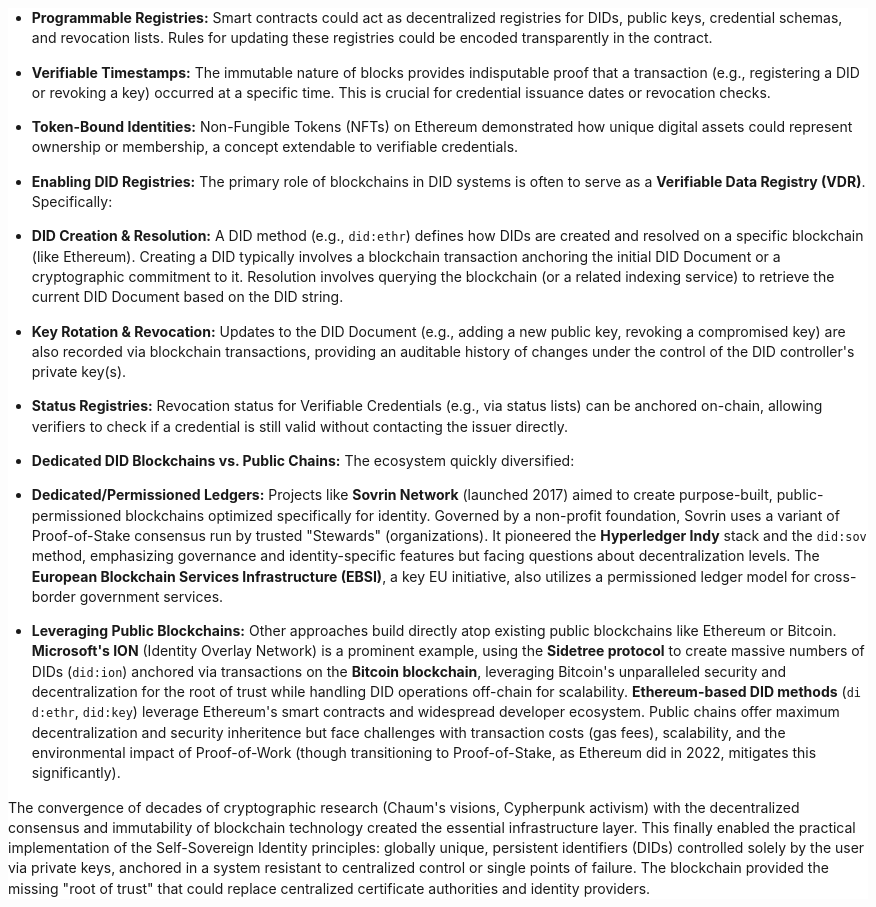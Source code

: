 *   **Programmable Registries:** Smart contracts could act as decentralized registries for DIDs, public keys, credential schemas, and revocation lists. Rules for updating these registries could be encoded transparently in the contract.

*   **Verifiable Timestamps:** The immutable nature of blocks provides indisputable proof that a transaction (e.g., registering a DID or revoking a key) occurred at a specific time. This is crucial for credential issuance dates or revocation checks.

*   **Token-Bound Identities:** Non-Fungible Tokens (NFTs) on Ethereum demonstrated how unique digital assets could represent ownership or membership, a concept extendable to verifiable credentials.

*   **Enabling DID Registries:** The primary role of blockchains in DID systems is often to serve as a **Verifiable Data Registry (VDR)**. Specifically:

*   **DID Creation & Resolution:** A DID method (e.g., `did:ethr`) defines how DIDs are created and resolved on a specific blockchain (like Ethereum). Creating a DID typically involves a blockchain transaction anchoring the initial DID Document or a cryptographic commitment to it. Resolution involves querying the blockchain (or a related indexing service) to retrieve the current DID Document based on the DID string.

*   **Key Rotation & Revocation:** Updates to the DID Document (e.g., adding a new public key, revoking a compromised key) are also recorded via blockchain transactions, providing an auditable history of changes under the control of the DID controller's private key(s).

*   **Status Registries:** Revocation status for Verifiable Credentials (e.g., via status lists) can be anchored on-chain, allowing verifiers to check if a credential is still valid without contacting the issuer directly.

*   **Dedicated DID Blockchains vs. Public Chains:** The ecosystem quickly diversified:

*   **Dedicated/Permissioned Ledgers:** Projects like **Sovrin Network** (launched 2017) aimed to create purpose-built, public-permissioned blockchains optimized specifically for identity. Governed by a non-profit foundation, Sovrin uses a variant of Proof-of-Stake consensus run by trusted "Stewards" (organizations). It pioneered the **Hyperledger Indy** stack and the `did:sov` method, emphasizing governance and identity-specific features but facing questions about decentralization levels. The **European Blockchain Services Infrastructure (EBSI)**, a key EU initiative, also utilizes a permissioned ledger model for cross-border government services.

*   **Leveraging Public Blockchains:** Other approaches build directly atop existing public blockchains like Ethereum or Bitcoin. **Microsoft's ION** (Identity Overlay Network) is a prominent example, using the **Sidetree protocol** to create massive numbers of DIDs (`did:ion`) anchored via transactions on the **Bitcoin blockchain**, leveraging Bitcoin's unparalleled security and decentralization for the root of trust while handling DID operations off-chain for scalability. **Ethereum-based DID methods** (`did:ethr`, `did:key`) leverage Ethereum's smart contracts and widespread developer ecosystem. Public chains offer maximum decentralization and security inheritence but face challenges with transaction costs (gas fees), scalability, and the environmental impact of Proof-of-Work (though transitioning to Proof-of-Stake, as Ethereum did in 2022, mitigates this significantly).

The convergence of decades of cryptographic research (Chaum's visions, Cypherpunk activism) with the decentralized consensus and immutability of blockchain technology created the essential infrastructure layer. This finally enabled the practical implementation of the Self-Sovereign Identity principles: globally unique, persistent identifiers (DIDs) controlled solely by the user via private keys, anchored in a system resistant to centralized control or single points of failure. The blockchain provided the missing "root of trust" that could replace centralized certificate authorities and identity providers.
